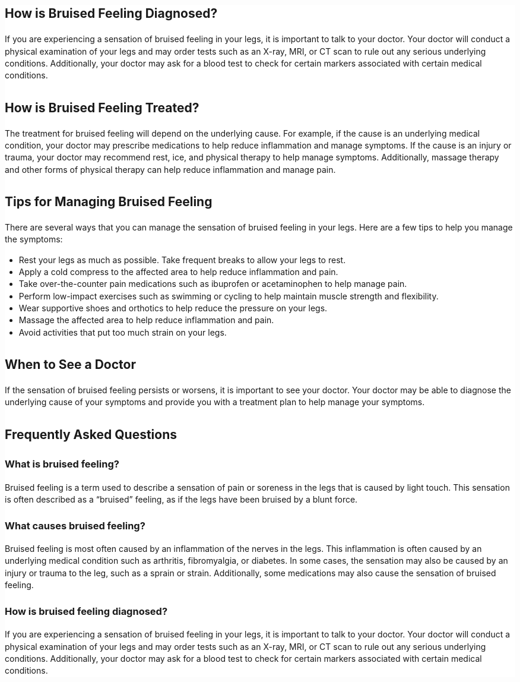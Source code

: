 <h2>How is Bruised Feeling Diagnosed?</h2>

<p>If you are experiencing a sensation of bruised feeling in your legs, it is important to talk to your doctor. Your doctor will conduct a physical examination of your legs and may order tests such as an X-ray, MRI, or CT scan to rule out any serious underlying conditions. Additionally, your doctor may ask for a blood test to check for certain markers associated with certain medical conditions.</p>

<h2>How is Bruised Feeling Treated?</h2>

<p>The treatment for bruised feeling will depend on the underlying cause. For example, if the cause is an underlying medical condition, your doctor may prescribe medications to help reduce inflammation and manage symptoms. If the cause is an injury or trauma, your doctor may recommend rest, ice, and physical therapy to help manage symptoms. Additionally, massage therapy and other forms of physical therapy can help reduce inflammation and manage pain.</p>

<h2>Tips for Managing Bruised Feeling</h2>

<p>There are several ways that you can manage the sensation of bruised feeling in your legs. Here are a few tips to help you manage the symptoms:</p>

<ul>
  <li>Rest your legs as much as possible. Take frequent breaks to allow your legs to rest.</li>
  <li>Apply a cold compress to the affected area to help reduce inflammation and pain.</li>
  <li>Take over-the-counter pain medications such as ibuprofen or acetaminophen to help manage pain.</li>
  <li>Perform low-impact exercises such as swimming or cycling to help maintain muscle strength and flexibility.</li>
  <li>Wear supportive shoes and orthotics to help reduce the pressure on your legs.</li>
  <li>Massage the affected area to help reduce inflammation and pain.</li>
  <li>Avoid activities that put too much strain on your legs.</li>
</ul>

<h2>When to See a Doctor</h2>

<p>If the sensation of bruised feeling persists or worsens, it is important to see your doctor. Your doctor may be able to diagnose the underlying cause of your symptoms and provide you with a treatment plan to help manage your symptoms.</p>

<h2>Frequently Asked Questions</h2>

<h3>What is bruised feeling?</h3>

<p>Bruised feeling is a term used to describe a sensation of pain or soreness in the legs that is caused by light touch. This sensation is often described as a “bruised” feeling, as if the legs have been bruised by a blunt force.</p>

<h3>What causes bruised feeling?</h3>

<p>Bruised feeling is most often caused by an inflammation of the nerves in the legs. This inflammation is often caused by an underlying medical condition such as arthritis, fibromyalgia, or diabetes. In some cases, the sensation may also be caused by an injury or trauma to the leg, such as a sprain or strain. Additionally, some medications may also cause the sensation of bruised feeling.</p>

<h3>How is bruised feeling diagnosed?</h3>

<p>If you are experiencing a sensation of bruised feeling in your legs, it is important to talk to your doctor. Your doctor will conduct a physical examination of your legs and may order tests such as an X-ray, MRI, or CT scan to rule out any serious underlying conditions. Additionally, your doctor may ask for a blood test to check for certain markers associated with certain medical conditions.</p>
